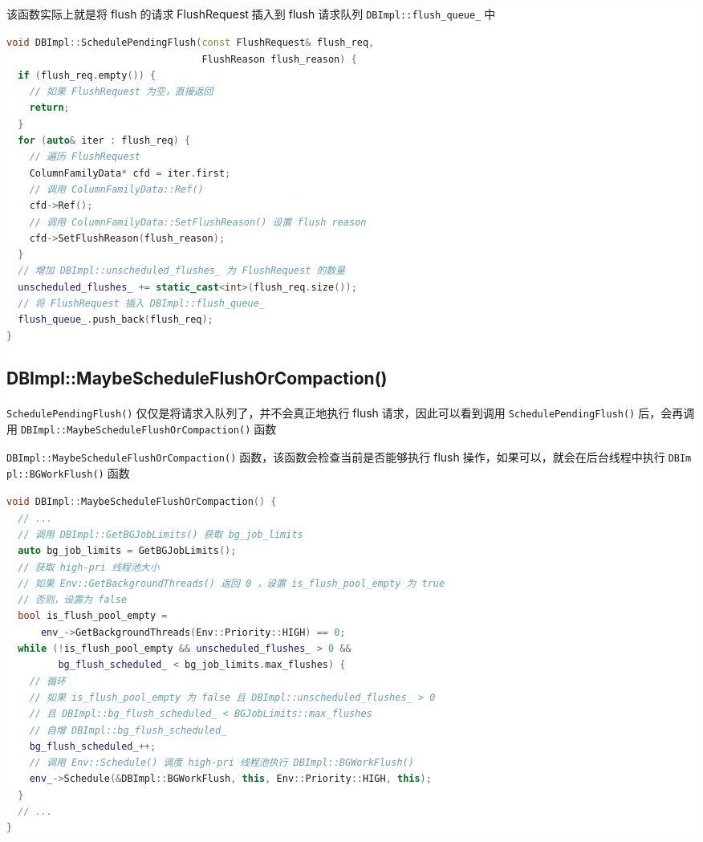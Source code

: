 该函数实际上就是将 flush 的请求 FlushRequest 插入到 flush 请求队列 `DBImpl::flush_queue_` 中
```c++
void DBImpl::SchedulePendingFlush(const FlushRequest& flush_req,
                                  FlushReason flush_reason) {
  if (flush_req.empty()) {
    // 如果 FlushRequest 为空，直接返回
    return;
  }
  for (auto& iter : flush_req) {
    // 遍历 FlushRequest
    ColumnFamilyData* cfd = iter.first;
    // 调用 ColumnFamilyData::Ref()
    cfd->Ref();
    // 调用 ColumnFamilyData::SetFlushReason() 设置 flush reason
    cfd->SetFlushReason(flush_reason);
  }
  // 增加 DBImpl::unscheduled_flushes_ 为 FlushRequest 的数量
  unscheduled_flushes_ += static_cast<int>(flush_req.size());
  // 将 FlushRequest 插入 DBImpl::flush_queue_
  flush_queue_.push_back(flush_req);
}
```

## DBImpl::MaybeScheduleFlushOrCompaction()
`SchedulePendingFlush()` 仅仅是将请求入队列了，并不会真正地执行 flush 请求，因此可以看到调用 `SchedulePendingFlush()` 后，会再调用 `DBImpl::MaybeScheduleFlushOrCompaction()` 函数

`DBImpl::MaybeScheduleFlushOrCompaction()` 函数，该函数会检查当前是否能够执行 flush 操作，如果可以，就会在后台线程中执行 `DBImpl::BGWorkFlush()` 函数
```c++
void DBImpl::MaybeScheduleFlushOrCompaction() {
  // ...
  // 调用 DBImpl::GetBGJobLimits() 获取 bg_job_limits
  auto bg_job_limits = GetBGJobLimits();
  // 获取 high-pri 线程池大小
  // 如果 Env::GetBackgroundThreads() 返回 0 ，设置 is_flush_pool_empty 为 true
  // 否则，设置为 false
  bool is_flush_pool_empty =
      env_->GetBackgroundThreads(Env::Priority::HIGH) == 0;
  while (!is_flush_pool_empty && unscheduled_flushes_ > 0 &&
         bg_flush_scheduled_ < bg_job_limits.max_flushes) {
    // 循环
    // 如果 is_flush_pool_empty 为 false 且 DBImpl::unscheduled_flushes_ > 0
    // 且 DBImpl::bg_flush_scheduled_ < BGJobLimits::max_flushes
    // 自增 DBImpl::bg_flush_scheduled_
    bg_flush_scheduled_++;
    // 调用 Env::Schedule() 调度 high-pri 线程池执行 DBImpl::BGWorkFlush()
    env_->Schedule(&DBImpl::BGWorkFlush, this, Env::Priority::HIGH, this);
  }
  // ...
}
```
